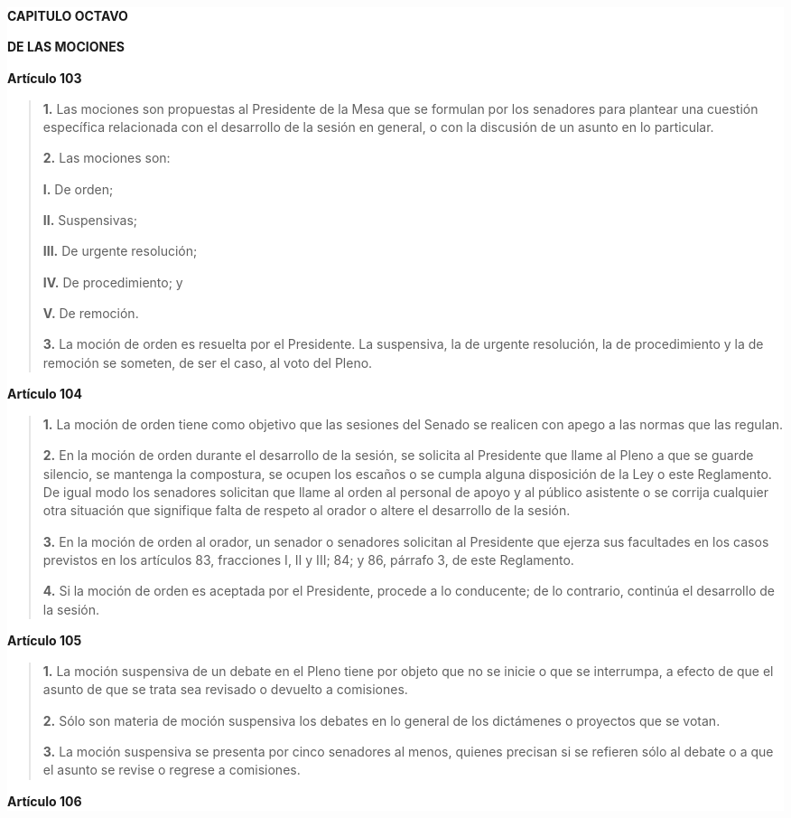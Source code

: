 **CAPITULO OCTAVO**

**DE LAS MOCIONES**

**Artículo 103**

> **1.** Las mociones son propuestas al Presidente de la Mesa que se formulan por los senadores para plantear una cuestión específica relacionada con el desarrollo de la sesión en general, o con la discusión de un asunto en lo particular.
>
> **2.** Las mociones son:
>
> **I.** De orden;
>
> **II.** Suspensivas;
>
> **III.** De urgente resolución;
>
> **IV.** De procedimiento; y
>
> **V.** De remoción.
>
> **3.** La moción de orden es resuelta por el Presidente. La suspensiva, la de urgente resolución, la de procedimiento y la de remoción se someten, de ser el caso, al voto del Pleno.

**Artículo 104**

> **1.** La moción de orden tiene como objetivo que las sesiones del Senado se realicen con apego a las normas que las regulan.
>
> **2.** En la moción de orden durante el desarrollo de la sesión, se solicita al Presidente que llame al Pleno a que se guarde silencio, se mantenga la compostura, se ocupen los escaños o se cumpla alguna disposición de la Ley o este Reglamento. De igual modo los senadores solicitan que llame al orden al personal de apoyo y al público asistente o se corrija cualquier otra situación que signifique falta de respeto al orador o altere el desarrollo de la sesión.
>
> **3.** En la moción de orden al orador, un senador o senadores solicitan al Presidente que ejerza sus facultades en los casos previstos en los artículos 83, fracciones I, II y III; 84; y 86, párrafo 3, de este Reglamento.
>
> **4.** Si la moción de orden es aceptada por el Presidente, procede a lo conducente; de lo contrario, continúa el desarrollo de la sesión.

**Artículo 105**

> **1.** La moción suspensiva de un debate en el Pleno tiene por objeto que no se inicie o que se interrumpa, a efecto de que el asunto de que se trata sea revisado o devuelto a comisiones.
>
> **2.** Sólo son materia de moción suspensiva los debates en lo general de los dictámenes o proyectos que se votan.
>
> **3.** La moción suspensiva se presenta por cinco senadores al menos, quienes precisan si se refieren sólo al debate o a que el asunto se revise o regrese a comisiones.

**Artículo 106**
